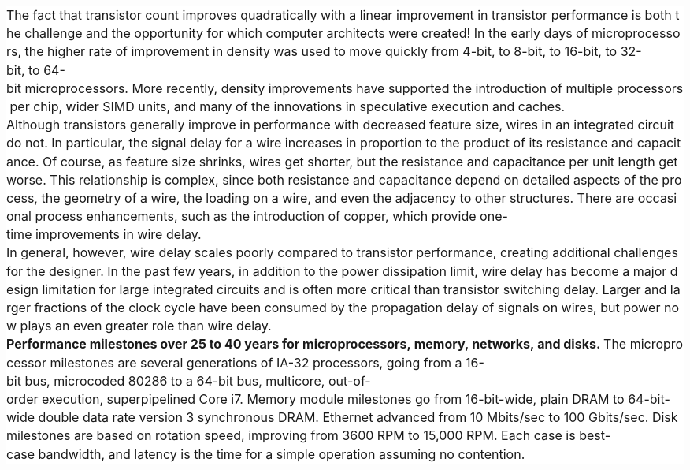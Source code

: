 <p class="p0" style="margin-bottom:0pt;margin-top:0pt;">
  <span style="font-size:12pt;">The&nbsp;fact&nbsp;that&nbsp;transistor&nbsp;count&nbsp;improves&nbsp;quadratically&nbsp;with&nbsp;a&nbsp;linear&nbsp;improvement&nbsp;in&nbsp;transistor&nbsp;performance&nbsp;is&nbsp;both&nbsp;the&nbsp;challenge&nbsp;and&nbsp;the&nbsp;opportunity&nbsp;for&nbsp;which&nbsp;computer&nbsp;architects&nbsp;were&nbsp;created!&nbsp;In&nbsp;the&nbsp;early&nbsp;days&nbsp;of&nbsp;microprocessors,&nbsp;the&nbsp;higher&nbsp;rate&nbsp;of&nbsp;improvement&nbsp;in&nbsp;density&nbsp;was&nbsp;used&nbsp;to&nbsp;move&nbsp;quickly&nbsp;from&nbsp;4-bit,&nbsp;to&nbsp;8-bit,&nbsp;to&nbsp;16-bit,&nbsp;to&nbsp;32-bit,&nbsp;to&nbsp;64-bit&nbsp;microprocessors.&nbsp;More&nbsp;recently,&nbsp;density&nbsp;improvements&nbsp;have&nbsp;supported&nbsp;the&nbsp;introduction&nbsp;of&nbsp;multiple&nbsp;processors&nbsp;per&nbsp;chip,&nbsp;wider&nbsp;SIMD&nbsp;units,&nbsp;and&nbsp;many&nbsp;of&nbsp;the&nbsp;innovations&nbsp;in&nbsp;speculative&nbsp;execution&nbsp;and&nbsp;caches.</span>
</p>

<p class="p0" style="margin-bottom:0pt;margin-top:0pt;">
  <span style="font-size:12pt;">Although&nbsp;transistors&nbsp;generally&nbsp;improve&nbsp;in&nbsp;performance&nbsp;with&nbsp;decreased&nbsp;feature&nbsp;size,&nbsp;wires&nbsp;in&nbsp;an&nbsp;integrated&nbsp;circuit&nbsp;do&nbsp;not.&nbsp;In&nbsp;particular,&nbsp;the&nbsp;signal&nbsp;delay&nbsp;for&nbsp;a&nbsp;wire&nbsp;increases&nbsp;in&nbsp;proportion&nbsp;to&nbsp;the&nbsp;product&nbsp;of&nbsp;its&nbsp;resistance&nbsp;and&nbsp;capacitance.&nbsp;Of&nbsp;course,&nbsp;as&nbsp;feature&nbsp;size&nbsp;shrinks,&nbsp;wires&nbsp;get&nbsp;shorter,&nbsp;but&nbsp;the&nbsp;resistance&nbsp;and&nbsp;capacitance&nbsp;per&nbsp;unit&nbsp;length&nbsp;get&nbsp;worse.&nbsp;This&nbsp;relationship&nbsp;is&nbsp;complex,&nbsp;since&nbsp;both&nbsp;resistance&nbsp;and&nbsp;capacitance&nbsp;depend&nbsp;on&nbsp;detailed&nbsp;aspects&nbsp;of&nbsp;the&nbsp;process,&nbsp;the&nbsp;geometry&nbsp;of&nbsp;a&nbsp;wire,&nbsp;the&nbsp;loading&nbsp;on&nbsp;a&nbsp;wire,&nbsp;and&nbsp;even&nbsp;the&nbsp;adjacency&nbsp;to&nbsp;other&nbsp;structures.&nbsp;There&nbsp;are&nbsp;occasional&nbsp;process&nbsp;enhancements,&nbsp;such&nbsp;as&nbsp;the&nbsp;introduction&nbsp;of&nbsp;copper,&nbsp;which&nbsp;provide&nbsp;one-time&nbsp;improvements&nbsp;in&nbsp;wire&nbsp;delay.</span>
</p>

<p class="p0" style="margin-bottom:0pt;margin-top:0pt;">
  <span style="font-size:12pt;">In&nbsp;general,&nbsp;however,&nbsp;wire&nbsp;delay&nbsp;scales&nbsp;poorly&nbsp;compared&nbsp;to&nbsp;transistor&nbsp;performance,&nbsp;creating&nbsp;additional&nbsp;challenges&nbsp;for&nbsp;the&nbsp;designer.&nbsp;In&nbsp;the&nbsp;past&nbsp;few&nbsp;years,&nbsp;in&nbsp;addition&nbsp;to&nbsp;the&nbsp;power&nbsp;dissipation&nbsp;limit,&nbsp;wire&nbsp;delay&nbsp;has&nbsp;become&nbsp;a&nbsp;major&nbsp;design&nbsp;limitation&nbsp;for&nbsp;large&nbsp;integrated&nbsp;circuits&nbsp;and&nbsp;is&nbsp;often&nbsp;more&nbsp;critical&nbsp;than&nbsp;transistor&nbsp;switching&nbsp;delay.&nbsp;Larger&nbsp;and&nbsp;larger&nbsp;fractions&nbsp;of&nbsp;the&nbsp;clock&nbsp;cycle&nbsp;have&nbsp;been&nbsp;consumed&nbsp;by&nbsp;the&nbsp;propagation&nbsp;delay&nbsp;of&nbsp;signals&nbsp;on&nbsp;wires,&nbsp;but&nbsp;power&nbsp;now&nbsp;plays&nbsp;an&nbsp;even&nbsp;greater&nbsp;role&nbsp;than&nbsp;wire&nbsp;delay.</span>
</p>

<p class="p0" style="margin-bottom:0pt;margin-top:0pt;">
  <span style="font-weight:bold;font-size:12pt;">Performance&nbsp;milestones&nbsp;over&nbsp;25&nbsp;to&nbsp;40&nbsp;years&nbsp;for&nbsp;microprocessors,&nbsp;memory,&nbsp;networks,&nbsp;and&nbsp;disks.&nbsp;</span><span style="font-size:12pt;">The&nbsp;microprocessor&nbsp;milestones&nbsp;are&nbsp;several&nbsp;generations&nbsp;of&nbsp;IA-32&nbsp;processors,&nbsp;going&nbsp;from&nbsp;a&nbsp;16-bit&nbsp;bus,&nbsp;microcoded&nbsp;80286&nbsp;to&nbsp;a&nbsp;64-bit&nbsp;bus,&nbsp;multicore,&nbsp;out-of-order&nbsp;execution,&nbsp;superpipelined&nbsp;Core&nbsp;i7.&nbsp;Memory&nbsp;module&nbsp;milestones&nbsp;go&nbsp;from&nbsp;16-bit-wide,&nbsp;plain&nbsp;DRAM&nbsp;to&nbsp;64-bit-wide&nbsp;double&nbsp;data&nbsp;rate&nbsp;version&nbsp;3&nbsp;synchronous&nbsp;DRAM.&nbsp;Ethernet&nbsp;advanced&nbsp;from&nbsp;10&nbsp;Mbits/sec&nbsp;to&nbsp;100&nbsp;Gbits/sec.&nbsp;Disk&nbsp;milestones&nbsp;are&nbsp;based&nbsp;on&nbsp;rotation&nbsp;speed,&nbsp;improving&nbsp;from&nbsp;3600&nbsp;RPM&nbsp;to&nbsp;15,000&nbsp;RPM.&nbsp;Each&nbsp;case&nbsp;is&nbsp;best-case&nbsp;bandwidth,&nbsp;and&nbsp;latency&nbsp;is&nbsp;the&nbsp;time&nbsp;for&nbsp;a&nbsp;simple&nbsp;operation&nbsp;assuming&nbsp;no&nbsp;contention.</span>
</p>

